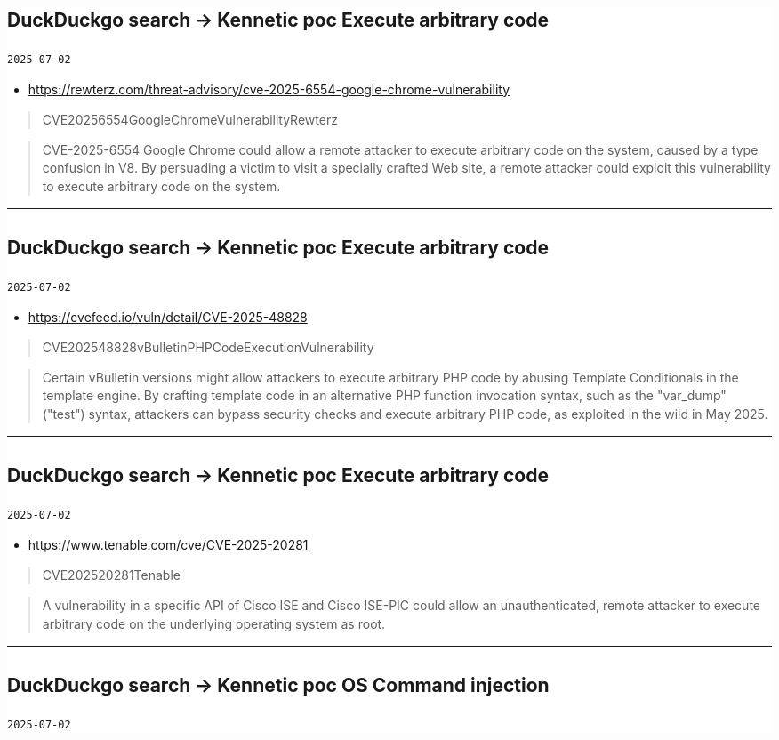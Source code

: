 
## DuckDuckgo search -> Kennetic poc Execute arbitrary code
`2025-07-02`

* https://rewterz.com/threat-advisory/cve-2025-6554-google-chrome-vulnerability

<blockquote>
 CVE20256554GoogleChromeVulnerabilityRewterz
</blockquote>
<blockquote>
CVE-2025-6554 Google Chrome could allow a remote attacker to execute arbitrary code on the system, caused by a type confusion in V8. By persuading a victim to visit a specially crafted Web site, a remote attacker could exploit this vulnerability to execute arbitrary code on the system.
</blockquote>

---

## DuckDuckgo search -> Kennetic poc Execute arbitrary code
`2025-07-02`

* https://cvefeed.io/vuln/detail/CVE-2025-48828

<blockquote>
 CVE202548828vBulletinPHPCodeExecutionVulnerability
</blockquote>
<blockquote>
Certain vBulletin versions might allow attackers to execute arbitrary PHP code by abusing Template Conditionals in the template engine. By crafting template code in an alternative PHP function invocation syntax, such as the &quot;var_dump&quot; (&quot;test&quot;) syntax, attackers can bypass security checks and execute arbitrary PHP code, as exploited in the wild in May 2025.
</blockquote>

---

## DuckDuckgo search -> Kennetic poc Execute arbitrary code
`2025-07-02`

* https://www.tenable.com/cve/CVE-2025-20281

<blockquote>
 CVE202520281Tenable
</blockquote>
<blockquote>
A vulnerability in a specific API of Cisco ISE and Cisco ISE-PIC could allow an unauthenticated, remote attacker to execute arbitrary code on the underlying operating system as root.
</blockquote>

---

## DuckDuckgo search -> Kennetic poc OS Command injection
`2025-07-02`
